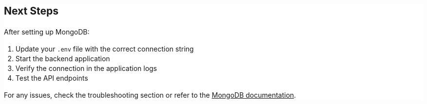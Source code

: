 ## Next Steps

After setting up MongoDB:

1. Update your `.env` file with the correct connection string
2. Start the backend application
3. Verify the connection in the application logs
4. Test the API endpoints

For any issues, check the troubleshooting section or refer to the [MongoDB documentation](https://docs.mongodb.com/).
